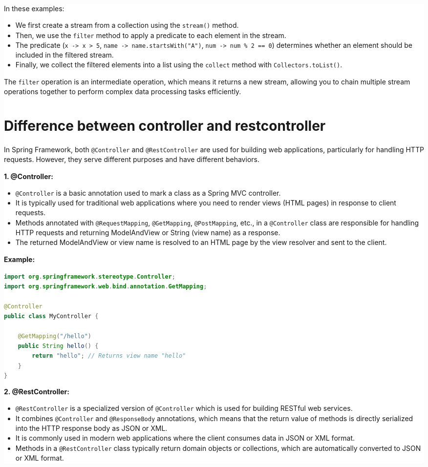 In these examples:
- We first create a stream from a collection using the `stream()` method.
- Then, we use the `filter` method to apply a predicate to each element in the stream.
- The predicate (`x -> x > 5`, `name -> name.startsWith("A")`, `num -> num % 2 == 0`) determines whether an element should be included in the filtered stream.
- Finally, we collect the filtered elements into a list using the `collect` method with `Collectors.toList()`.

The `filter` operation is an intermediate operation, which means it returns a new stream, allowing you to chain multiple stream operations together to perform complex data processing tasks efficiently.

# Difference between controller and restcontroller

In Spring Framework, both `@Controller` and `@RestController` are used for building web applications, particularly for handling HTTP requests. However, they serve different purposes and have different behaviors.

**1. @Controller:**
   - `@Controller` is a basic annotation used to mark a class as a Spring MVC controller.
   - It is typically used for traditional web applications where you need to render views (HTML pages) in response to client requests.
   - Methods annotated with `@RequestMapping`, `@GetMapping`, `@PostMapping`, etc., in a `@Controller` class are responsible for handling HTTP requests and returning ModelAndView or String (view name) as a response.
   - The returned ModelAndView or view name is resolved to an HTML page by the view resolver and sent to the client.

**Example:**
```java
import org.springframework.stereotype.Controller;
import org.springframework.web.bind.annotation.GetMapping;

@Controller
public class MyController {
    
    @GetMapping("/hello")
    public String hello() {
        return "hello"; // Returns view name "hello"
    }
}
```

**2. @RestController:**
   - `@RestController` is a specialized version of `@Controller` which is used for building RESTful web services.
   - It combines `@Controller` and `@ResponseBody` annotations, which means that the return value of methods is directly serialized into the HTTP response body as JSON or XML.
   - It is commonly used in modern web applications where the client consumes data in JSON or XML format.
   - Methods in a `@RestController` class typically return domain objects or collections, which are automatically converted to JSON or XML format.
